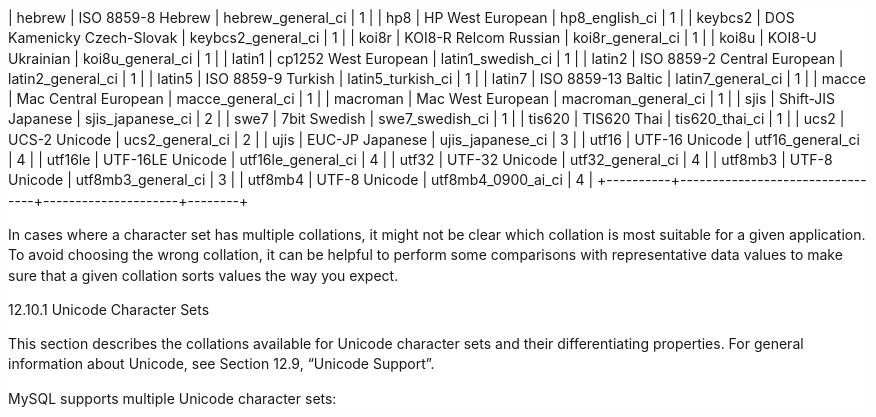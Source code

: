 | hebrew   | ISO 8859-8 Hebrew               | hebrew_general_ci   |      1 |
| hp8      | HP West European                | hp8_english_ci      |      1 |
| keybcs2  | DOS Kamenicky Czech-Slovak      | keybcs2_general_ci  |      1 |
| koi8r    | KOI8-R Relcom Russian           | koi8r_general_ci    |      1 |
| koi8u    | KOI8-U Ukrainian                | koi8u_general_ci    |      1 |
| latin1   | cp1252 West European            | latin1_swedish_ci   |      1 |
| latin2   | ISO 8859-2 Central European     | latin2_general_ci   |      1 |
| latin5   | ISO 8859-9 Turkish              | latin5_turkish_ci   |      1 |
| latin7   | ISO 8859-13 Baltic              | latin7_general_ci   |      1 |
| macce    | Mac Central European            | macce_general_ci    |      1 |
| macroman | Mac West European               | macroman_general_ci |      1 |
| sjis     | Shift-JIS Japanese              | sjis_japanese_ci    |      2 |
| swe7     | 7bit Swedish                    | swe7_swedish_ci     |      1 |
| tis620   | TIS620 Thai                     | tis620_thai_ci      |      1 |
| ucs2     | UCS-2 Unicode                   | ucs2_general_ci     |      2 |
| ujis     | EUC-JP Japanese                 | ujis_japanese_ci    |      3 |
| utf16    | UTF-16 Unicode                  | utf16_general_ci    |      4 |
| utf16le  | UTF-16LE Unicode                | utf16le_general_ci  |      4 |
| utf32    | UTF-32 Unicode                  | utf32_general_ci    |      4 |
| utf8mb3  | UTF-8 Unicode                   | utf8mb3_general_ci  |      3 |
| utf8mb4  | UTF-8 Unicode                   | utf8mb4_0900_ai_ci  |      4 |
+----------+---------------------------------+---------------------+--------+

In cases where a character set has multiple collations, it might not be clear which collation is most
suitable for a given application. To avoid choosing the wrong collation, it can be helpful to perform
some comparisons with representative data values to make sure that a given collation sorts values the
way you expect.

12.10.1 Unicode Character Sets

This section describes the collations available for Unicode character sets and their differentiating
properties. For general information about Unicode, see Section 12.9, “Unicode Support”.

MySQL supports multiple Unicode character sets:
